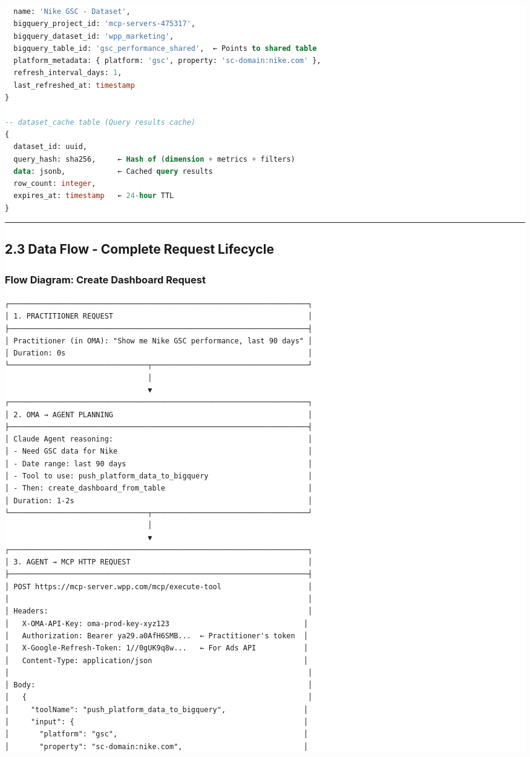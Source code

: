 ```sql
  name: 'Nike GSC - Dataset',
  bigquery_project_id: 'mcp-servers-475317',
  bigquery_dataset_id: 'wpp_marketing',
  bigquery_table_id: 'gsc_performance_shared',  ← Points to shared table
  platform_metadata: { platform: 'gsc', property: 'sc-domain:nike.com' },
  refresh_interval_days: 1,
  last_refreshed_at: timestamp
}

-- dataset_cache table (Query results cache)
{
  dataset_id: uuid,
  query_hash: sha256,     ← Hash of (dimension + metrics + filters)
  data: jsonb,            ← Cached query results
  row_count: integer,
  expires_at: timestamp   ← 24-hour TTL
}
```

---

## 2.3 Data Flow - Complete Request Lifecycle

### **Flow Diagram: Create Dashboard Request**

```
┌─────────────────────────────────────────────────────────────────────┐
│ 1. PRACTITIONER REQUEST                                             │
├─────────────────────────────────────────────────────────────────────┤
│ Practitioner (in OMA): "Show me Nike GSC performance, last 90 days" │
│ Duration: 0s                                                        │
└────────────────────────────────┬────────────────────────────────────┘
                                 │
                                 ▼
┌─────────────────────────────────────────────────────────────────────┐
│ 2. OMA → AGENT PLANNING                                             │
├─────────────────────────────────────────────────────────────────────┤
│ Claude Agent reasoning:                                             │
│ - Need GSC data for Nike                                            │
│ - Date range: last 90 days                                          │
│ - Tool to use: push_platform_data_to_bigquery                       │
│ - Then: create_dashboard_from_table                                 │
│ Duration: 1-2s                                                      │
└────────────────────────────────┬────────────────────────────────────┘
                                 │
                                 ▼
┌─────────────────────────────────────────────────────────────────────┐
│ 3. AGENT → MCP HTTP REQUEST                                         │
├─────────────────────────────────────────────────────────────────────┤
│ POST https://mcp-server.wpp.com/mcp/execute-tool                    │
│                                                                     │
│ Headers:                                                            │
│   X-OMA-API-Key: oma-prod-key-xyz123                               │
│   Authorization: Bearer ya29.a0AfH6SMB...  ← Practitioner's token  │
│   X-Google-Refresh-Token: 1//0gUK9q8w...   ← For Ads API           │
│   Content-Type: application/json                                   │
│                                                                     │
│ Body:                                                               │
│   {                                                                 │
│     "toolName": "push_platform_data_to_bigquery",                  │
│     "input": {                                                     │
│       "platform": "gsc",                                           │
│       "property": "sc-domain:nike.com",                            │
```